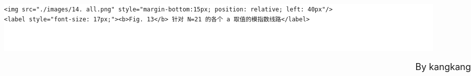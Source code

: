     <img src="./images/14. all.png" style="margin-bottom:15px; position: relative; left: 40px"/>
    <label style="font-size: 17px;"><b>Fig. 13</b> 针对 N=21 的各个 a 取值的模指数线路</label>
</div><br /><br />


<div style="position: absolute; right: 0; font-size: 130%;">
<p>
By kangkang
</p>
</div>


[<sup>1</sup>]:https://arxiv.org/pdf/1310.6446v2.pdf
[<sup>2</sup>]:http://mmrc.amss.cas.cn/tlb/201702/W020170224608149940643.pdf
[<sup>3</sup>]:https://arxiv.org/pdf/1202.6614.pdf
[<sup>4</sup>]:https://www.scottaaronson.com/qclec/21.pdf
[<sup>5</sup>]:https://en.wikipedia.org/wiki/Shor%27s_algorithm
[<sup>6</sup>]:https://arxiv.org/pdf/2103.13855.pdf
[<sup>7</sup>]:https://www.nature.com/articles/nphoton.2012.259
[<sup>8</sup>]:https://arxiv.org/pdf/1508.03273.pdf
